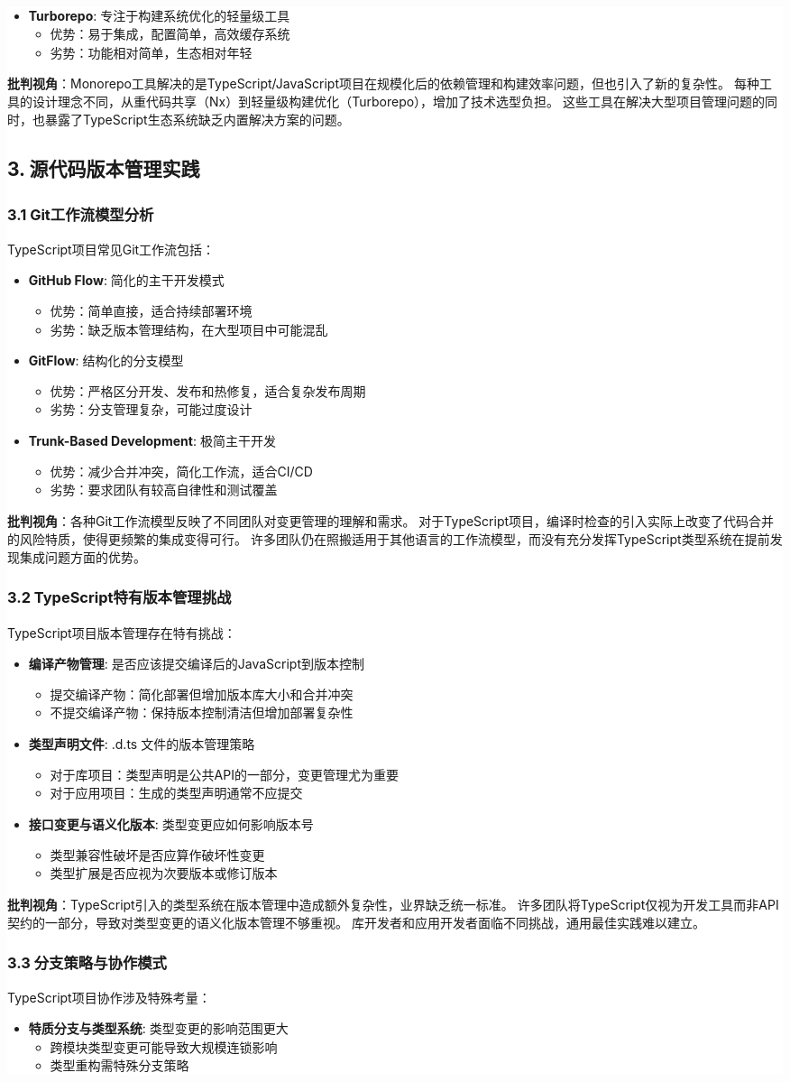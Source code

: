 - **Turborepo**: 专注于构建系统优化的轻量级工具
  - 优势：易于集成，配置简单，高效缓存系统
  - 劣势：功能相对简单，生态相对年轻

**批判视角**：Monorepo工具解决的是TypeScript/JavaScript项目在规模化后的依赖管理和构建效率问题，但也引入了新的复杂性。
每种工具的设计理念不同，从重代码共享（Nx）到轻量级构建优化（Turborepo），增加了技术选型负担。
这些工具在解决大型项目管理问题的同时，也暴露了TypeScript生态系统缺乏内置解决方案的问题。

## 3. 源代码版本管理实践

### 3.1 Git工作流模型分析

TypeScript项目常见Git工作流包括：

- **GitHub Flow**: 简化的主干开发模式
  - 优势：简单直接，适合持续部署环境
  - 劣势：缺乏版本管理结构，在大型项目中可能混乱

- **GitFlow**: 结构化的分支模型
  - 优势：严格区分开发、发布和热修复，适合复杂发布周期
  - 劣势：分支管理复杂，可能过度设计

- **Trunk-Based Development**: 极简主干开发
  - 优势：减少合并冲突，简化工作流，适合CI/CD
  - 劣势：要求团队有较高自律性和测试覆盖

**批判视角**：各种Git工作流模型反映了不同团队对变更管理的理解和需求。
对于TypeScript项目，编译时检查的引入实际上改变了代码合并的风险特质，使得更频繁的集成变得可行。
许多团队仍在照搬适用于其他语言的工作流模型，而没有充分发挥TypeScript类型系统在提前发现集成问题方面的优势。

### 3.2 TypeScript特有版本管理挑战

TypeScript项目版本管理存在特有挑战：

- **编译产物管理**: 是否应该提交编译后的JavaScript到版本控制
  - 提交编译产物：简化部署但增加版本库大小和合并冲突
  - 不提交编译产物：保持版本控制清洁但增加部署复杂性

- **类型声明文件**: .d.ts 文件的版本管理策略
  - 对于库项目：类型声明是公共API的一部分，变更管理尤为重要
  - 对于应用项目：生成的类型声明通常不应提交

- **接口变更与语义化版本**: 类型变更应如何影响版本号
  - 类型兼容性破坏是否应算作破坏性变更
  - 类型扩展是否应视为次要版本或修订版本

**批判视角**：TypeScript引入的类型系统在版本管理中造成额外复杂性，业界缺乏统一标准。
许多团队将TypeScript仅视为开发工具而非API契约的一部分，导致对类型变更的语义化版本管理不够重视。
库开发者和应用开发者面临不同挑战，通用最佳实践难以建立。

### 3.3 分支策略与协作模式

TypeScript项目协作涉及特殊考量：

- **特质分支与类型系统**: 类型变更的影响范围更大
  - 跨模块类型变更可能导致大规模连锁影响
  - 类型重构需特殊分支策略
